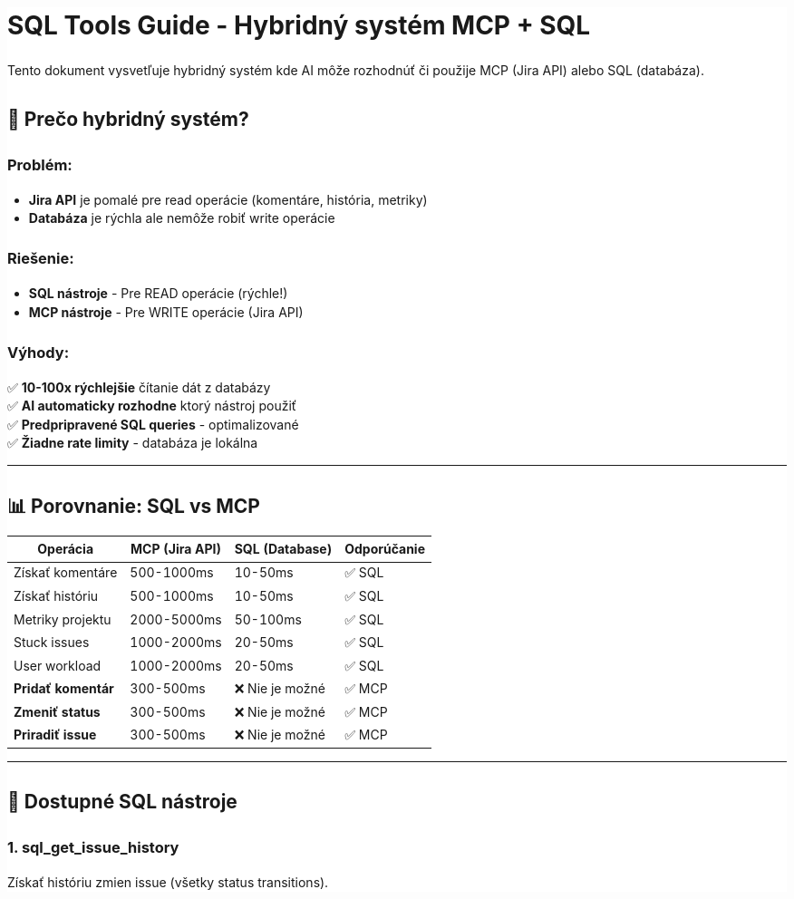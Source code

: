 # SQL Tools Guide - Hybridný systém MCP + SQL

Tento dokument vysvetľuje hybridný systém kde AI môže rozhodnúť či použije MCP (Jira API) alebo SQL (databáza).

## 🎯 Prečo hybridný systém?

### Problém:
- **Jira API** je pomalé pre read operácie (komentáre, história, metriky)
- **Databáza** je rýchla ale nemôže robiť write operácie

### Riešenie:
- **SQL nástroje** - Pre READ operácie (rýchle!)
- **MCP nástroje** - Pre WRITE operácie (Jira API)

### Výhody:
✅ **10-100x rýchlejšie** čítanie dát z databázy  
✅ **AI automaticky rozhodne** ktorý nástroj použiť  
✅ **Predpripravené SQL queries** - optimalizované  
✅ **Žiadne rate limity** - databáza je lokálna

---

## 📊 Porovnanie: SQL vs MCP

| Operácia | MCP (Jira API) | SQL (Database) | Odporúčanie |
|----------|----------------|----------------|-------------|
| Získať komentáre | 500-1000ms | 10-50ms | ✅ SQL |
| Získať históriu | 500-1000ms | 10-50ms | ✅ SQL |
| Metriky projektu | 2000-5000ms | 50-100ms | ✅ SQL |
| Stuck issues | 1000-2000ms | 20-50ms | ✅ SQL |
| User workload | 1000-2000ms | 20-50ms | ✅ SQL |
| **Pridať komentár** | 300-500ms | ❌ Nie je možné | ✅ MCP |
| **Zmeniť status** | 300-500ms | ❌ Nie je možné | ✅ MCP |
| **Priradiť issue** | 300-500ms | ❌ Nie je možné | ✅ MCP |

---

## 🔧 Dostupné SQL nástroje

### 1. **sql_get_issue_history**
Získať históriu zmien issue (všetky status transitions).
